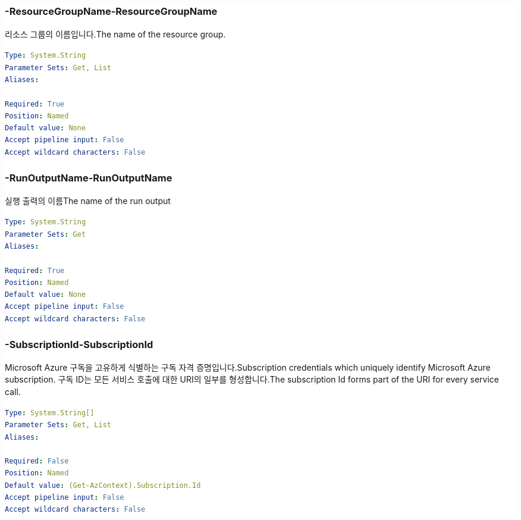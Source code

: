 ### <span data-ttu-id="b45fa-124">-ResourceGroupName</span><span class="sxs-lookup"><span data-stu-id="b45fa-124">-ResourceGroupName</span></span>
<span data-ttu-id="b45fa-125">리소스 그룹의 이름입니다.</span><span class="sxs-lookup"><span data-stu-id="b45fa-125">The name of the resource group.</span></span>

```yaml
Type: System.String
Parameter Sets: Get, List
Aliases:

Required: True
Position: Named
Default value: None
Accept pipeline input: False
Accept wildcard characters: False
```

### <span data-ttu-id="b45fa-126">-RunOutputName</span><span class="sxs-lookup"><span data-stu-id="b45fa-126">-RunOutputName</span></span>
<span data-ttu-id="b45fa-127">실행 출력의 이름</span><span class="sxs-lookup"><span data-stu-id="b45fa-127">The name of the run output</span></span>

```yaml
Type: System.String
Parameter Sets: Get
Aliases:

Required: True
Position: Named
Default value: None
Accept pipeline input: False
Accept wildcard characters: False
```

### <span data-ttu-id="b45fa-128">-SubscriptionId</span><span class="sxs-lookup"><span data-stu-id="b45fa-128">-SubscriptionId</span></span>
<span data-ttu-id="b45fa-129">Microsoft Azure 구독을 고유하게 식별하는 구독 자격 증명입니다.</span><span class="sxs-lookup"><span data-stu-id="b45fa-129">Subscription credentials which uniquely identify Microsoft Azure subscription.</span></span>
<span data-ttu-id="b45fa-130">구독 ID는 모든 서비스 호출에 대한 URI의 일부를 형성합니다.</span><span class="sxs-lookup"><span data-stu-id="b45fa-130">The subscription Id forms part of the URI for every service call.</span></span>

```yaml
Type: System.String[]
Parameter Sets: Get, List
Aliases:

Required: False
Position: Named
Default value: (Get-AzContext).Subscription.Id
Accept pipeline input: False
Accept wildcard characters: False
```
